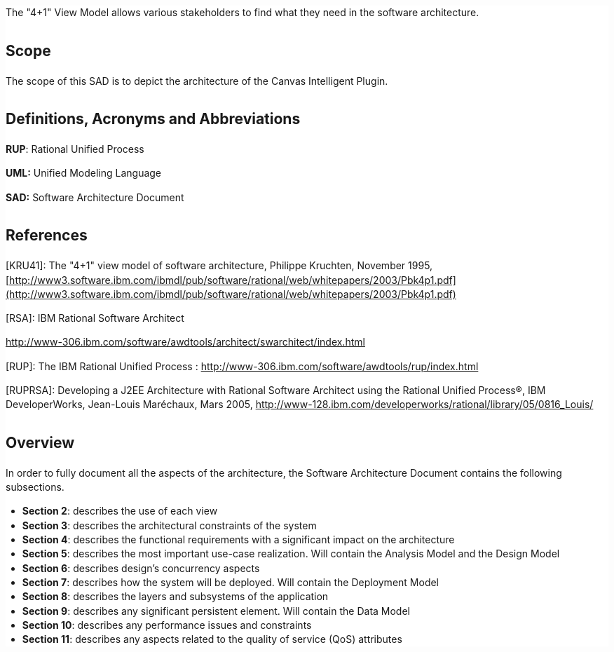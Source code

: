 The "4+1" View Model allows various stakeholders to find what they need
in the software architecture.

## Scope

The scope of this SAD is to depict the architecture of the Canvas
Intelligent Plugin.

## Definitions, Acronyms and Abbreviations

**RUP**: Rational Unified Process

**UML:** Unified Modeling Language

**SAD:** Software Architecture Document

## References

\[KRU41\]: The "4+1" view model of software architecture, Philippe
Kruchten, November 1995,
[http://www3.software.ibm.com/ibmdl/pub/software/rational/web/whitepapers/2003/Pbk4p1.pdf](http://www3.software.ibm.com/ibmdl/pub/software/rational/web/whitepapers/2003/Pbk4p1.pdf)

\[RSA\]: IBM Rational Software Architect

<http://www-306.ibm.com/software/awdtools/architect/swarchitect/index.html>

\[RUP\]: The IBM Rational Unified Process :
<http://www-306.ibm.com/software/awdtools/rup/index.html>

\[RUPRSA\]: Developing a J2EE Architecture with Rational Software
Architect using the Rational Unified Process®, IBM DeveloperWorks,
Jean-Louis Maréchaux, Mars 2005,
<http://www-128.ibm.com/developerworks/rational/library/05/0816_Louis/>

## Overview

In order to fully document all the aspects of the architecture, the
Software Architecture Document contains the following subsections.

- **Section 2**: describes the use of each view
- **Section 3**: describes the architectural constraints of the system
- **Section 4**: describes the functional requirements with a significant impact on the architecture
- **Section 5**: describes the most important use-case realization. Will contain the Analysis Model and the Design Model
- **Section 6**: describes design’s concurrency aspects
- **Section 7**: describes how the system will be deployed. Will contain the Deployment Model
- **Section 8**: describes the layers and subsystems of the application
- **Section 9**: describes any significant persistent element. Will contain the Data Model
- **Section 10**: describes any performance issues and constraints
- **Section 11**: describes any aspects related to the quality
of service (QoS) attributes
